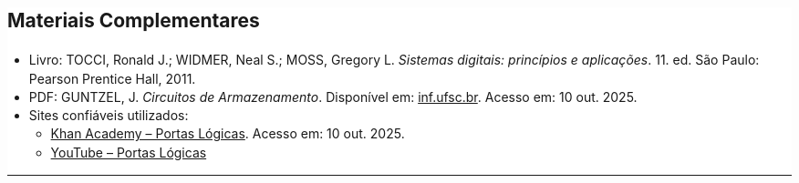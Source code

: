## Materiais Complementares

- Livro: TOCCI, Ronald J.; WIDMER, Neal S.; MOSS, Gregory L. *Sistemas digitais: princípios e aplicações*. 11. ed. São Paulo: Pearson Prentice Hall, 2011.
- PDF: GUNTZEL, J. *Circuitos de Armazenamento*. Disponível em: [inf.ufsc.br](https://www.inf.ufsc.br/~j.guntzel/isd/isd5.pdf). Acesso em: 10 out. 2025.
- Sites confiáveis utilizados:
  - [Khan Academy – Portas Lógicas](https://pt.khanacademy.org/computing/computer-science/cryptography/logic-gates/a/logic-gates-review). Acesso em: 10 out. 2025.
  - [YouTube – Portas Lógicas](https://www.youtube.com/watch?v=AKcVR09WhaA)

---

